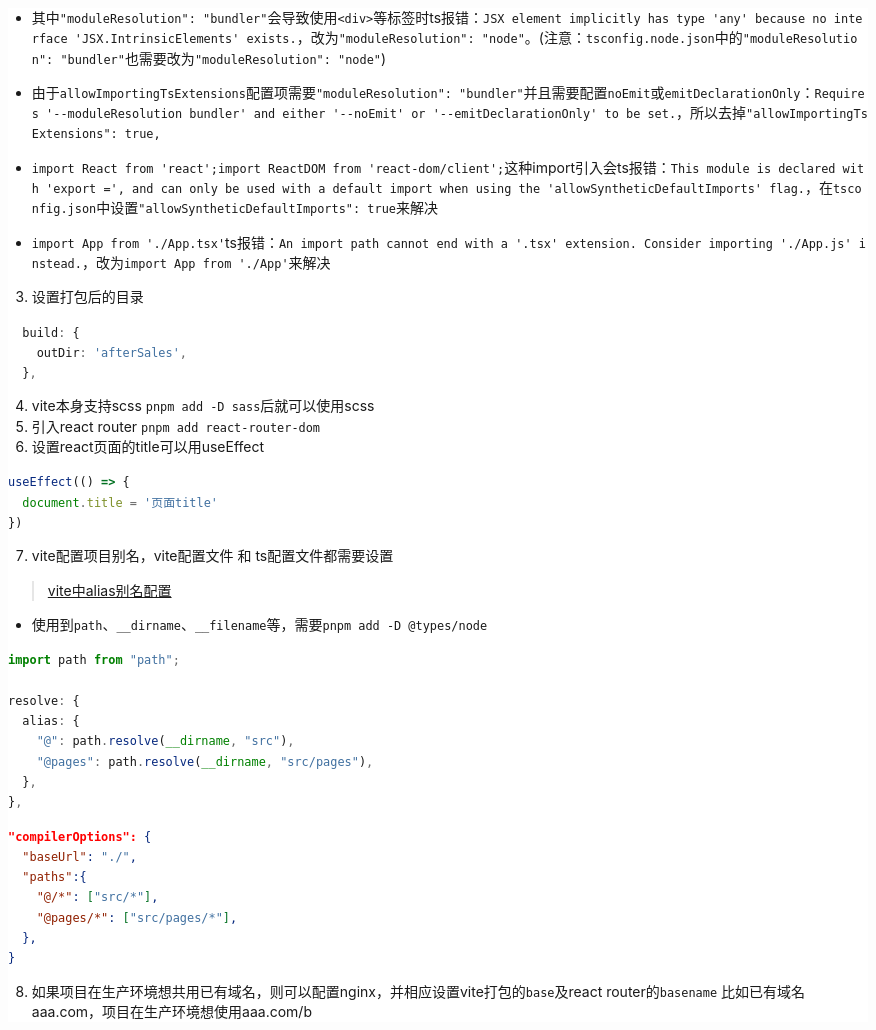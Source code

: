 - 其中`"moduleResolution": "bundler"`会导致使用`<div>`等标签时ts报错：`JSX element implicitly has type 'any' because no interface 'JSX.IntrinsicElements' exists.`，改为`"moduleResolution": "node"`。(注意：`tsconfig.node.json`中的`"moduleResolution": "bundler"`也需要改为`"moduleResolution": "node"`)

- 由于`allowImportingTsExtensions`配置项需要`"moduleResolution": "bundler"`并且需要配置`noEmit`或`emitDeclarationOnly`：`Requires '--moduleResolution bundler' and either '--noEmit' or '--emitDeclarationOnly' to be set.`，所以去掉`"allowImportingTsExtensions": true,`

- `import React from 'react';import ReactDOM from 'react-dom/client';`这种import引入会ts报错：`This module is declared with 'export =', and can only be used with a default import when using the 'allowSyntheticDefaultImports' flag.`，在`tsconfig.json`中设置`"allowSyntheticDefaultImports": true`来解决

- `import App from './App.tsx'`ts报错：`An import path cannot end with a '.tsx' extension. Consider importing './App.js' instead.`，改为`import App from './App'`来解决

3. 设置打包后的目录
```ts title="vite.config.ts"
  build: {
    outDir: 'afterSales',
  },
```

4. vite本身支持scss `pnpm add -D sass`后就可以使用scss
5. 引入react router `pnpm add react-router-dom`
6. 设置react页面的title可以用useEffect
```jsx
useEffect(() => {
  document.title = '页面title'
})
```
7. vite配置项目别名，vite配置文件 和 ts配置文件都需要设置
> [vite中alias别名配置](https://juejin.cn/post/7017701897662365709)
- 使用到`path`、`__dirname`、`__filename`等，需要`pnpm add -D @types/node`
```ts title="vite.config.ts"
import path from "path";

resolve: {
  alias: {
    "@": path.resolve(__dirname, "src"),
    "@pages": path.resolve(__dirname, "src/pages"),
  },
},
```
```json title="tsconfig.json"
"compilerOptions": {
  "baseUrl": "./",
  "paths":{
    "@/*": ["src/*"],
    "@pages/*": ["src/pages/*"],
  },
}
```

8. 如果项目在生产环境想共用已有域名，则可以配置nginx，并相应设置vite打包的`base`及react router的`basename`
比如已有域名aaa.com，项目在生产环境想使用aaa.com/b
